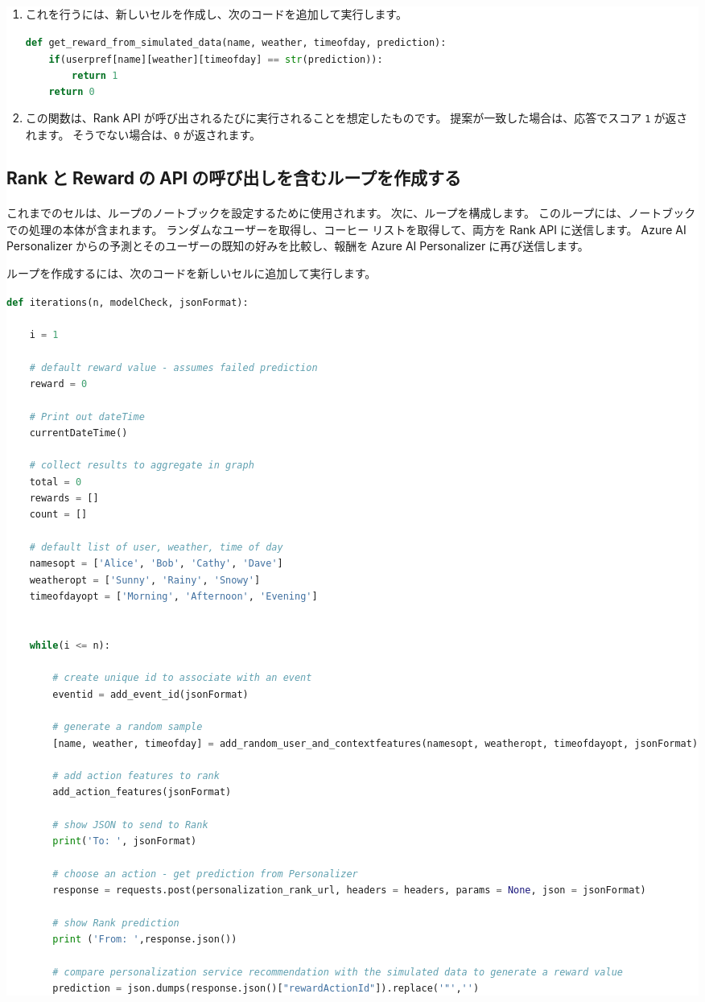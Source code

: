 1. これを行うには、新しいセルを作成し、次のコードを追加して実行します。

   ```python
   def get_reward_from_simulated_data(name, weather, timeofday, prediction):
       if(userpref[name][weather][timeofday] == str(prediction)):
           return 1
       return 0
   ```

1. この関数は、Rank API が呼び出されるたびに実行されることを想定したものです。 提案が一致した場合は、応答でスコア `1` が返されます。 そうでない場合は、`0` が返されます。

## Rank と Reward の API の呼び出しを含むループを作成する

これまでのセルは、ループのノートブックを設定するために使用されます。 次に、ループを構成します。 このループには、ノートブックでの処理の本体が含まれます。 ランダムなユーザーを取得し、コーヒー リストを取得して、両方を Rank API に送信します。 Azure AI Personalizer からの予測とそのユーザーの既知の好みを比較し、報酬を Azure AI Personalizer に再び送信します。

ループを作成するには、次のコードを新しいセルに追加して実行します。

```python
def iterations(n, modelCheck, jsonFormat):

    i = 1

    # default reward value - assumes failed prediction
    reward = 0

    # Print out dateTime
    currentDateTime()

    # collect results to aggregate in graph
    total = 0
    rewards = []
    count = []

    # default list of user, weather, time of day
    namesopt = ['Alice', 'Bob', 'Cathy', 'Dave']
    weatheropt = ['Sunny', 'Rainy', 'Snowy']
    timeofdayopt = ['Morning', 'Afternoon', 'Evening']


    while(i <= n):

        # create unique id to associate with an event
        eventid = add_event_id(jsonFormat)

        # generate a random sample
        [name, weather, timeofday] = add_random_user_and_contextfeatures(namesopt, weatheropt, timeofdayopt, jsonFormat)

        # add action features to rank
        add_action_features(jsonFormat)

        # show JSON to send to Rank
        print('To: ', jsonFormat)

        # choose an action - get prediction from Personalizer
        response = requests.post(personalization_rank_url, headers = headers, params = None, json = jsonFormat)

        # show Rank prediction
        print ('From: ',response.json())

        # compare personalization service recommendation with the simulated data to generate a reward value
        prediction = json.dumps(response.json()["rewardActionId"]).replace('"','')
```